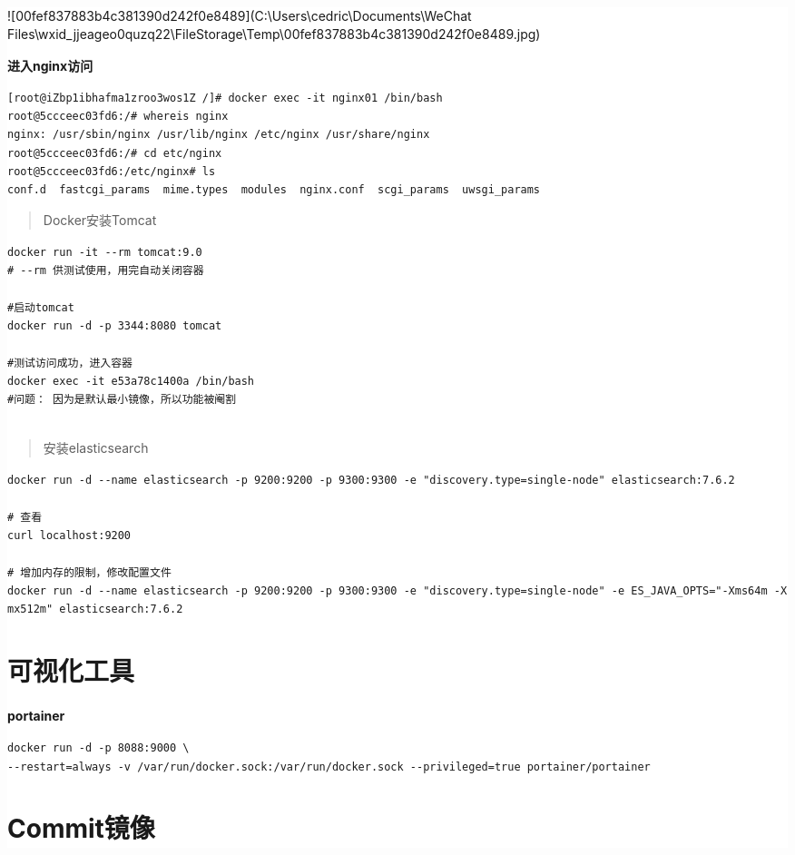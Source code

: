 ![00fef837883b4c381390d242f0e8489](C:\Users\cedric\Documents\WeChat Files\wxid_jjeageo0quzq22\FileStorage\Temp\00fef837883b4c381390d242f0e8489.jpg)

**进入nginx访问**

```shell
[root@iZbp1ibhafma1zroo3wos1Z /]# docker exec -it nginx01 /bin/bash
root@5ccceec03fd6:/# whereis nginx
nginx: /usr/sbin/nginx /usr/lib/nginx /etc/nginx /usr/share/nginx
root@5ccceec03fd6:/# cd etc/nginx 
root@5ccceec03fd6:/etc/nginx# ls
conf.d	fastcgi_params	mime.types  modules  nginx.conf  scgi_params  uwsgi_params
```



> Docker安装Tomcat

```shell
docker run -it --rm tomcat:9.0       
# --rm 供测试使用，用完自动关闭容器

#启动tomcat
docker run -d -p 3344:8080 tomcat

#测试访问成功，进入容器
docker exec -it e53a78c1400a /bin/bash
#问题： 因为是默认最小镜像，所以功能被阉割


```

> 安装elasticsearch

```shell
docker run -d --name elasticsearch -p 9200:9200 -p 9300:9300 -e "discovery.type=single-node" elasticsearch:7.6.2

# 查看 
curl localhost:9200

# 增加内存的限制，修改配置文件
docker run -d --name elasticsearch -p 9200:9200 -p 9300:9300 -e "discovery.type=single-node" -e ES_JAVA_OPTS="-Xms64m -Xmx512m" elasticsearch:7.6.2
```

#  可视化工具

**portainer**

```shell
docker run -d -p 8088:9000 \
--restart=always -v /var/run/docker.sock:/var/run/docker.sock --privileged=true portainer/portainer
```

# Commit镜像
